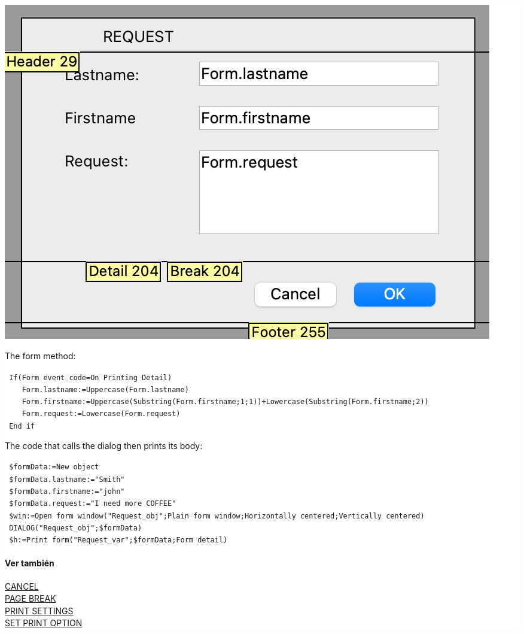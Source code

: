 ![](../assets/en/commands/pict6264975.en.png)

The form method:

```4d
 If(Form event code=On Printing Detail)
    Form.lastname:=Uppercase(Form.lastname)
    Form.firstname:=Uppercase(Substring(Form.firstname;1;1))+Lowercase(Substring(Form.firstname;2))
    Form.request:=Lowercase(Form.request)
 End if
```

The code that calls the dialog then prints its body:

```4d
 $formData:=New object
 $formData.lastname:="Smith"
 $formData.firstname:="john"
 $formData.request:="I need more COFFEE"
 $win:=Open form window("Request_obj";Plain form window;Horizontally centered;Vertically centered)
 DIALOG("Request_obj";$formData)
 $h:=Print form("Request_var";$formData;Form detail)
```

#### Ver también

[CANCEL](../commands-legacy/cancel.md)\
[PAGE BREAK](../commands-legacy/page-break.md)\
[PRINT SETTINGS](../commands-legacy/print-settings.md)\
[SET PRINT OPTION](../commands-legacy/set-print-option.md)
